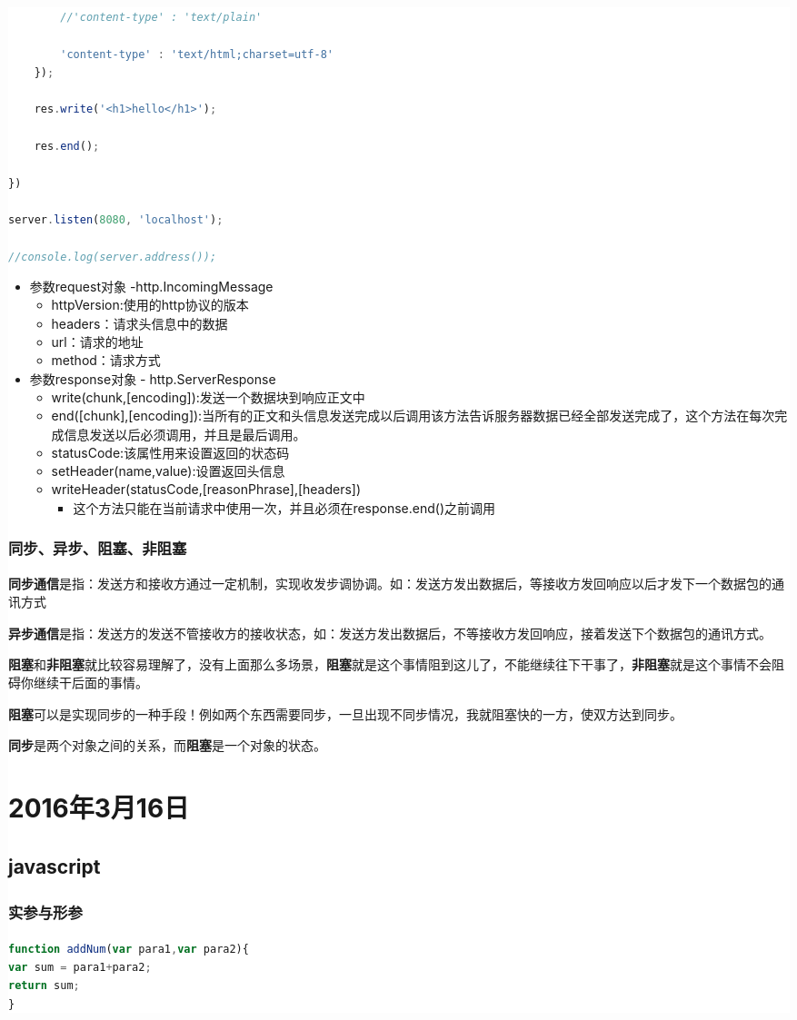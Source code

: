 ```js
        //'content-type' : 'text/plain'

        'content-type' : 'text/html;charset=utf-8'
    });

    res.write('<h1>hello</h1>');

    res.end();

})

server.listen(8080, 'localhost');

//console.log(server.address());


```

- 参数request对象 -http.IncomingMessage 
  - httpVersion:使用的http协议的版本
  - headers：请求头信息中的数据
  - url：请求的地址
  - method：请求方式
- 参数response对象 - http.ServerResponse 
  - write(chunk,[encoding]):发送一个数据块到响应正文中
  - end([chunk],[encoding]):当所有的正文和头信息发送完成以后调用该方法告诉服务器数据已经全部发送完成了，这个方法在每次完成信息发送以后必须调用，并且是最后调用。
  - statusCode:该属性用来设置返回的状态码
  - setHeader(name,value):设置返回头信息
  - writeHeader(statusCode,[reasonPhrase],[headers])
    - 这个方法只能在当前请求中使用一次，并且必须在response.end()之前调用

### 同步、异步、阻塞、非阻塞

**同步通信**是指：发送方和接收方通过一定机制，实现收发步调协调。如：发送方发出数据后，等接收方发回响应以后才发下一个数据包的通讯方式

**异步通信**是指：发送方的发送不管接收方的接收状态，如：发送方发出数据后，不等接收方发回响应，接着发送下个数据包的通讯方式。

**阻塞**和**非阻塞**就比较容易理解了，没有上面那么多场景，**阻塞**就是这个事情阻到这儿了，不能继续往下干事了，**非阻塞**就是这个事情不会阻碍你继续干后面的事情。

**阻塞**可以是实现同步的一种手段！例如两个东西需要同步，一旦出现不同步情况，我就阻塞快的一方，使双方达到同步。

 

**同步**是两个对象之间的关系，而**阻塞**是一个对象的状态。

# 2016年3月16日

## javascript

### 实参与形参

```js
function addNum(var para1,var para2){
var sum = para1+para2;
return sum;
}
```
